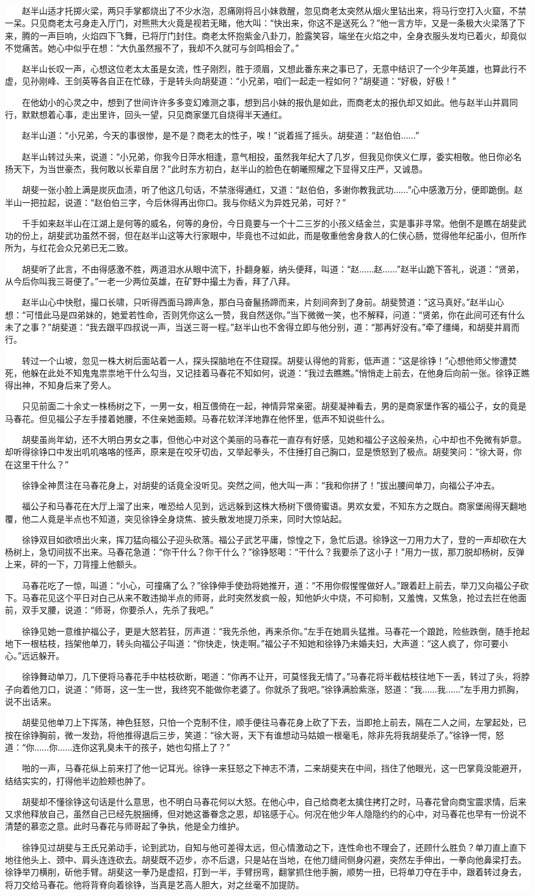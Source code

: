 　　赵半山适才托掷火梁，两只手掌都烧出了不少水泡，忍痛刚将吕小妹救醒，忽见商老太突然从烟火里钻出来，将马行空打入火窟，不禁一呆。只见商老太弓身走入厅门，对熊熊大火竟是视若无睹，他大叫：“快出来，你这不是送死么？”他一言方毕，又是一条极大火梁落了下来，腾的一声巨响，火焰四下飞舞，已将厅门封住。商老太怀抱紫金八卦刀，脸露笑容，端坐在火焰之中，全身衣服头发均已着火，却竟似不觉痛苦。她心中似乎在想：“大仇虽然报不了，我却不久就可与剑鸣相会了。”

　　赵半山长叹一声，心想这位老太太虽是女流，性子刚烈，胜于须眉，又想此番东来之事已了，无意中结识了一个少年英雄，也算此行不虚，见孙刚峰、王剑英等各自正在忙碌，于是转头向胡斐道：“小兄弟，咱们一起走一程如何？”胡斐道：“好极，好极！”

　　在他幼小的心灵之中，想到了世间许许多多变幻难测之事，想到吕小妹的报仇是如此，而商老太的报仇却又如此。他与赵半山并肩同行，默默想着心事，走出里许，回头一望，只见商家堡兀自烧得半天通红。

　　赵半山道：“小兄弟，今天的事很惨，是不是？商老太的性子，唉！”说着摇了摇头。胡斐道：“赵伯伯……”

　　赵半山转过头来，说道：“小兄弟，你我今日萍水相逢，意气相投，虽然我年纪大了几岁，但我见你侠义仁厚，委实相敬。他日你必名扬天下，为当世豪杰，我何敢以长辈自居？”此时东方初白，赵半山的脸色在朝曦照耀之下显得又庄严，又诚恳。

　　胡斐一张小脸上满是炭灰血渍，听了他这几句话，不禁涨得通红，又道：“赵伯伯，多谢你教我武功……”心中感激万分，便即跪倒。赵半山一把拉起，说道：“赵伯伯三字，今后休得再出你口。我与你结义为异姓兄弟，可好？”

　　千手如来赵半山在江湖上是何等的威名，何等的身份，今日竟要与一个十二三岁的小孩义结金兰，实是事非寻常。他倒不是瞧在胡斐武功的份上，胡斐武功虽然不弱，但在赵半山这等大行家眼中，毕竟也不过如此，而是敬重他舍身救人的仁侠心肠，觉得他年纪虽小，但所作所为，与红花会众兄弟已无二致。

　　胡斐听了此言，不由得感激不胜，两道泪水从眼中流下，扑翻身躯，纳头便拜，叫道：“赵……赵……”赵半山跪下答礼，说道：“贤弟，从今后你叫我三哥便了。”一老一少两位英雄，在矿野中撮土为香，拜了八拜。

　　赵半山心中快慰，撮口长啸，只听得西面马蹄声急，那白马奋鬣扬蹄而来，片刻间奔到了身前。胡斐赞道：“这马真好。”赵半山心想：“可惜此马是四弟妹的，她爱若性命，否则凭你这么一赞，我自然送你。”当下微微一笑，也不解释，问道：“贤弟，你在此间可还有什么未了之事？”胡斐道：“我去跟平四叔说一声，当送三哥一程。”赵半山也不舍得立即与他分别，道：“那再好没有。”牵了缰绳，和胡斐并肩而行。

　　转过一个山坡，忽见一株大树后面站着一人，探头探脑地在不住窥探。胡斐认得他的背影，低声道：“这是徐铮！”心想他师父惨遭焚死，他躲在此处不知鬼鬼祟祟地干什么勾当，又记挂着马春花不知如何，说道：“我过去瞧瞧。”悄悄走上前去，在他身后向前一张。徐铮正瞧得出神，不知身后来了旁人。

　　只见前面二十余丈一株杨树之下，一男一女，相互偎倚在一起，神情异常亲密。胡斐凝神看去，男的是商家堡作客的福公子，女的竟是马春花。但见福公子左手搂着她腰，不住亲她面颊。马春花软洋洋地靠在他怀里，低声不知说些什么。

　　胡斐虽尚年幼，还不大明白男女之事，但他心中对这个美丽的马春花一直存有好感，见她和福公子这般亲热，心中却也不免微有妒意。却听得徐铮口中发出叽叽咯咯的怪声，原来是在咬牙切齿，又举起拳头，不住捶打自己胸口，显是愤怒到了极点。胡斐笑问：“徐大哥，你在这里干什么？”

　　徐铮全神贯注在马春花身上，对胡斐的话竟全没听见。突然之间，他大叫一声：“我和你拼了！”拔出腰间单刀，向福公子冲去。

　　福公子和马春花在大厅上溜了出来，唯恐给人见到，远远躲到这株大杨树下偎倚蜜语。男欢女爱，不知东方之既白。商家堡闹得天翻地覆，他二人竟是半点也不知道，突见徐铮全身烧焦、披头散发地提刀杀来，同时大惊站起。

　　徐铮双目如欲喷出火来，挥刀猛向福公子迎头砍落。福公子武艺平庸，惊惶之下，急忙后退。徐铮这一刀用力大了，登的一声却砍在大杨树上，急切间拔不出来。马春花急道：“你干什么？你干什么？”徐铮怒喝：“干什么？我要杀了这小子！”用力一拔，那刀脱却杨树，反弹上来，砰的一下，刀背撞上他额头。

　　马春花吃了一惊，叫道：“小心，可撞痛了么？”徐铮伸手使劲将她推开，道：“不用你假惺惺做好人。”跟着赶上前去，举刀又向福公子砍下。马春花见这个平日对白己从来不敢违拗半点的师哥，此时突然发疯一般，知他妒火中烧，不可抑制，又羞愧，又焦急，抢过去拦在他面前，双手叉腰，说道：“师哥，你要杀人，先杀了我吧。”

　　徐铮见她一意维护福公子，更是大怒若狂，厉声道：“我先杀他，再来杀你。”左手在她肩头猛推。马春花一个踉跄，险些跌倒，随手抢起地下一根枯枝，挡架他单刀，转头向福公子叫道：“你快走，快走啊。”福公子不知她和徐铮乃未婚夫妇，大声道：“这人疯了，你可要小心。”远远躲开。

　　徐铮舞动单刀，几下便将马春花手中枯枝砍断，喝道：“你再不让开，可莫怪我无情了。”马春花将半截枯枝往地下一丢，转过了头，将脖子向着他刀口，说道：“师哥，这一生一世，我终究不能做你老婆了。你就杀了我吧。”徐铮满脸紫涨，怒道：“我……我……”左手用力抓胸，说不出话来。

　　胡斐见他单刀上下挥荡，神色狂怒，只怕一个克制不住，顺手便往马春花身上砍了下去，当即抢上前去，隔在二人之间，左掌起处，已按在徐铮胸前，微一发劲，将他推得退后三步，笑道：“徐大哥，天下有谁想动马姑娘一根毫毛，除非先将我胡斐杀了。”徐铮一愕，怒道：“你……你……连你这乳臭未干的孩子，她也勾搭上了？”

　　啪的一声，马春花纵上前来打了他一记耳光。徐铮一来狂怒之下神志不清，二来胡斐夹在中间，挡住了他眼光，这一巴掌竟没能避开，结结实实的，打得他半边脸颊也肿了。

　　胡斐却不懂徐铮这句话是什么意思，也不明白马春花何以大怒。在他心中，自己给商老太擒住拷打之时，马春花曾向商宝震求情，后来又求他释放自己，虽然自己已经先脱捆缚，但对她这番眷念之恩，却铭感于心。何况在他少年人隐隐约约的心中，对马春花也早有一份说不清楚的慕恋之意。此时马春花与师哥起了争执，他是全力维护。

　　徐铮见过胡斐与王氏兄弟动手，论到武功，自知与他可差得太远，但心情激动之下，连性命也不理会了，还顾什么胜负？单刀直上直下地往他头上、颈中、肩头连连砍去。胡斐既不迈步，亦不后退，只是站在当地，在他刀缝间侧身闪避，突然左手伸出，一拳向他鼻梁打去。徐铮举刀横削，斫他手臂。胡斐这一拳乃是虚招，打到一半，手臂拐弯，翻掌抓住他手腕，顺势一扭，已将单刀夺在手中，跟着转过身去，将刀交给马春花。他将背脊向着徐铮，当真是艺高人胆大，对之丝毫不加提防。

